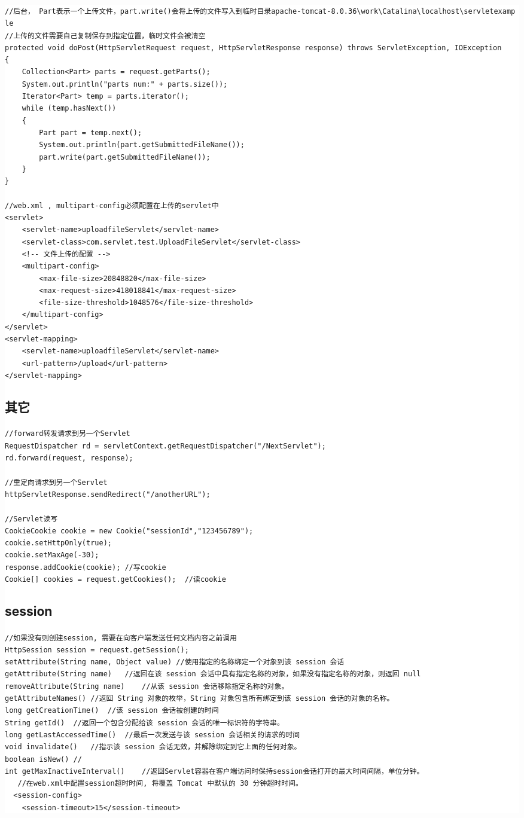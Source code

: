 	//后台， Part表示一个上传文件，part.write()会将上传的文件写入到临时目录apache-tomcat-8.0.36\work\Catalina\localhost\servletexample
	//上传的文件需要自己复制保存到指定位置，临时文件会被清空
	protected void doPost(HttpServletRequest request, HttpServletResponse response) throws ServletException, IOException
	{
		Collection<Part> parts = request.getParts();
		System.out.println("parts num:" + parts.size());
		Iterator<Part> temp = parts.iterator();
		while (temp.hasNext())
		{
			Part part = temp.next();
			System.out.println(part.getSubmittedFileName());
			part.write(part.getSubmittedFileName());
		}
	}

	//web.xml , multipart-config必须配置在上传的servlet中
	<servlet>
		<servlet-name>uploadfileServlet</servlet-name>
		<servlet-class>com.servlet.test.UploadFileServlet</servlet-class>
		<!-- 文件上传的配置 -->
		<multipart-config>
			<max-file-size>20848820</max-file-size>
			<max-request-size>418018841</max-request-size>
			<file-size-threshold>1048576</file-size-threshold>
		</multipart-config>
	</servlet>
	<servlet-mapping>
		<servlet-name>uploadfileServlet</servlet-name>
		<url-pattern>/upload</url-pattern>
	</servlet-mapping>

## 其它
	//forward转发请求到另一个Servlet
	RequestDispatcher rd = servletContext.getRequestDispatcher("/NextServlet");
	rd.forward(request, response);

	//重定向请求到另一个Servlet
	httpServletResponse.sendRedirect("/anotherURL");

	//Servlet读写
	CookieCookie cookie = new Cookie("sessionId","123456789");
	cookie.setHttpOnly(true);
	cookie.setMaxAge(-30);
	response.addCookie(cookie);	//写cookie
	Cookie[] cookies = request.getCookies();  //读cookie

## session  
	//如果没有则创建session, 需要在向客户端发送任何文档内容之前调用 
	HttpSession session = request.getSession();
	setAttribute(String name, Object value) //使用指定的名称绑定一个对象到该 session 会话
	getAttribute(String name)	//返回在该 session 会话中具有指定名称的对象，如果没有指定名称的对象，则返回 null
	removeAttribute(String name)	//从该 session 会话移除指定名称的对象。
	getAttributeNames()	//返回 String 对象的枚举，String 对象包含所有绑定到该 session 会话的对象的名称。
	long getCreationTime()	//该 session 会话被创建的时间
	String getId()	//返回一个包含分配给该 session 会话的唯一标识符的字符串。
	long getLastAccessedTime()	//最后一次发送与该 session 会话相关的请求的时间
	void invalidate()	//指示该 session 会话无效，并解除绑定到它上面的任何对象。
	boolean isNew()	//
	int getMaxInactiveInterval()	//返回Servlet容器在客户端访问时保持session会话打开的最大时间间隔，单位分钟。
	   //在web.xml中配置session超时时间, 将覆盖 Tomcat 中默认的 30 分钟超时时间。
	  <session-config>
		<session-timeout>15</session-timeout>